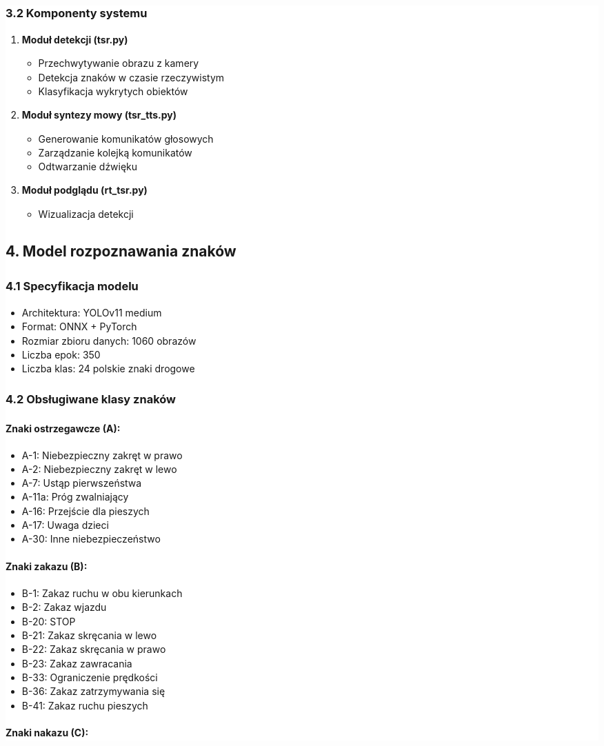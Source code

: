 ### 3.2 Komponenty systemu

1. **Moduł detekcji (tsr.py)**

   - Przechwytywanie obrazu z kamery
   - Detekcja znaków w czasie rzeczywistym
   - Klasyfikacja wykrytych obiektów

2. **Moduł syntezy mowy (tsr_tts.py)**

   - Generowanie komunikatów głosowych
   - Zarządzanie kolejką komunikatów
   - Odtwarzanie dźwięku

3. **Moduł podglądu (rt_tsr.py)**
   - Wizualizacja detekcji

## 4. Model rozpoznawania znaków

### 4.1 Specyfikacja modelu

- Architektura: YOLOv11 medium
- Format: ONNX + PyTorch
- Rozmiar zbioru danych: 1060 obrazów
- Liczba epok: 350
- Liczba klas: 24 polskie znaki drogowe

### 4.2 Obsługiwane klasy znaków

#### Znaki ostrzegawcze (A):

- A-1: Niebezpieczny zakręt w prawo
- A-2: Niebezpieczny zakręt w lewo
- A-7: Ustąp pierwszeństwa
- A-11a: Próg zwalniający
- A-16: Przejście dla pieszych
- A-17: Uwaga dzieci
- A-30: Inne niebezpieczeństwo

#### Znaki zakazu (B):

- B-1: Zakaz ruchu w obu kierunkach
- B-2: Zakaz wjazdu
- B-20: STOP
- B-21: Zakaz skręcania w lewo
- B-22: Zakaz skręcania w prawo
- B-23: Zakaz zawracania
- B-33: Ograniczenie prędkości
- B-36: Zakaz zatrzymywania się
- B-41: Zakaz ruchu pieszych

#### Znaki nakazu (C):
